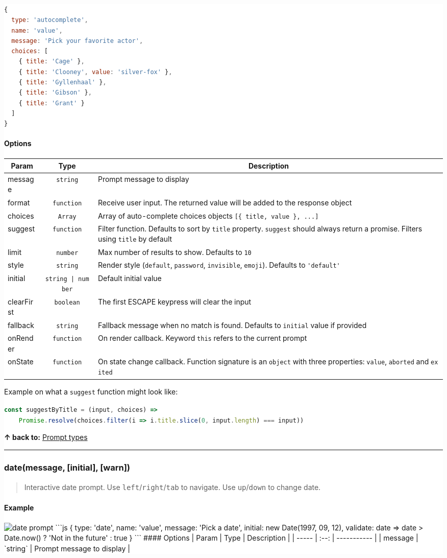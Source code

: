 ```js
{
  type: 'autocomplete',
  name: 'value',
  message: 'Pick your favorite actor',
  choices: [
    { title: 'Cage' },
    { title: 'Clooney', value: 'silver-fox' },
    { title: 'Gyllenhaal' },
    { title: 'Gibson' },
    { title: 'Grant' }
  ]
}
```
#### Options
| Param | Type | Description |
| ----- | :--: | ----------- |
| message | `string` | Prompt message to display |
| format | `function` | Receive user input. The returned value will be added to the response object |
| choices | `Array` | Array of auto-complete choices objects `[{ title, value }, ...]` |
| suggest | `function` | Filter function. Defaults to sort by `title` property. `suggest` should always return a promise. Filters using `title` by default  |
| limit | `number` | Max number of results to show. Defaults to `10` |
| style | `string` | Render style (`default`, `password`, `invisible`, `emoji`). Defaults to `'default'` |
| initial | `string \| number` | Default initial value |
| clearFirst | `boolean` | The first ESCAPE keypress will clear the input |
| fallback | `string` | Fallback message when no match is found. Defaults to `initial` value if provided |
| onRender | `function` | On render callback. Keyword `this` refers to the current prompt |
| onState | `function` | On state change callback. Function signature is an `object` with three properties: `value`, `aborted` and `exited` |
Example on what a `suggest` function might look like:
```js
const suggestByTitle = (input, choices) =>
    Promise.resolve(choices.filter(i => i.title.slice(0, input.length) === input))
```
**↑ back to:** [Prompt types](#-types)
***
### date(message, [initial], [warn])
> Interactive date prompt.
Use <kbd>left</kbd>/<kbd>right</kbd>/<kbd>tab</kbd> to navigate. Use <kbd>up</kbd>/<kbd>down</kbd> to change date.
#### Example
<img src="https://github.com/terkelg/prompts/raw/master/media/date.gif" alt="date prompt" width="499" height="103" />
```js
{
  type: 'date',
  name: 'value',
  message: 'Pick a date',
  initial: new Date(1997, 09, 12),
  validate: date => date > Date.now() ? 'Not in the future' : true
}
```
#### Options
| Param | Type | Description |
| ----- | :--: | ----------- |
| message | `string` | Prompt message to display |